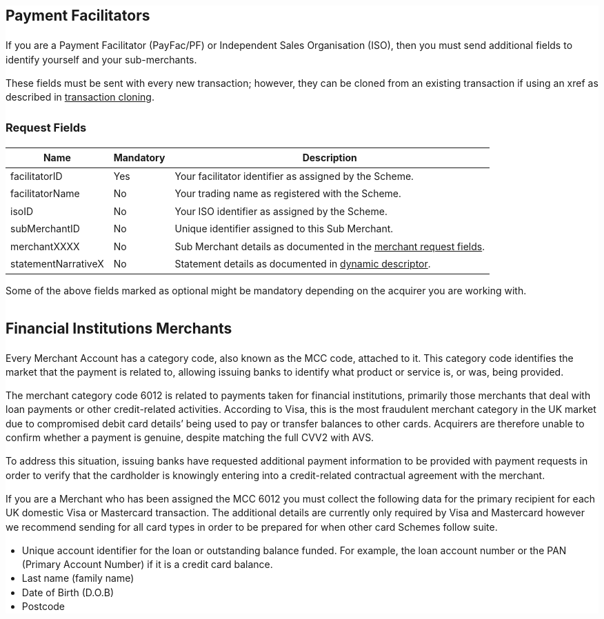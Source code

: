## Payment Facilitators

If you are a Payment Facilitator (PayFac/PF) or Independent Sales Organisation (ISO), then you must send additional fields to identify yourself and your sub-merchants.

These fields must be sent with every new transaction; however, they can be cloned from an existing transaction if using an xref as described in [transaction cloning](annexes#transactionCloning).

### Request Fields 

| Name      | Mandatory | Description |
| ----------- | ----------- | ----------- |
| facilitatorID | <span class="badge badge--primary">Yes</span> | Your facilitator identifier as assigned by the Scheme.|
| facilitatorName | No | Your trading name as registered with the Scheme.|
| isoID | No | Your ISO identifier as assigned by the Scheme.|
| subMerchantID | No | Unique identifier assigned to this Sub Merchant.|
| merchantXXXX | No | Sub Merchant details as documented in the [merchant request fields](advanceddata#merchantRequestFields).|
| statementNarrativeX | No | Statement details as documented in [dynamic descriptor](#dynamicDescriptor).|

Some of the above fields marked as optional might be mandatory depending on the acquirer you are working with. 

## Financial Institutions Merchants

Every Merchant Account has a category code, also known as the MCC code, attached to it. This category code identifies the market that the payment is related to, allowing issuing banks to identify what product or service is, or was, being provided.

The merchant category code 6012 is related to payments taken for financial institutions, primarily those merchants that deal with loan payments or other credit-related activities. According to Visa, this is the most fraudulent merchant category in the UK market due to compromised debit card details’ being used to pay or transfer balances to other cards. Acquirers are therefore unable to confirm whether a payment is genuine, despite matching the full CVV2 with AVS.

To address this situation, issuing banks have requested additional payment information to be provided with payment requests in order to verify that the cardholder is knowingly entering into a credit-related contractual agreement with the merchant.

If you are a Merchant who has been assigned the MCC 6012 you must collect the following data for the primary recipient for each UK domestic Visa or Mastercard transaction. The additional details are currently only required by Visa and Mastercard however we recommend sending for all card types in order to be prepared for when other card Schemes follow suite.

- Unique account identifier for the loan or outstanding balance funded. For example, the loan account number or the PAN (Primary Account Number) if it is a credit card balance.
-  Last name (family name)
- Date of Birth (D.O.B)
- Postcode
